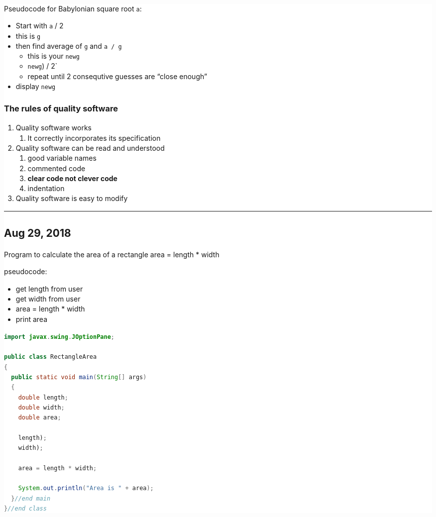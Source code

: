 Pseudocode for Babylonian square root `a`:
- Start with `a` / 2
- this is `g`
- then find average of `g` and `a / g`
  - this is your `newg`
  - `newg`) / 2`
  - repeat until 2 consequtive guesses are “close enough”
- display `newg`

### The rules of quality software

1. Quality software works
    1. It correctly incorporates its specification
2. Quality software can be read and understood
    1. good variable names
    2. commented code
    3. **clear code not clever code**
    4. indentation
3. Quality software is easy to modify

---
## Aug 29, 2018

Program to calculate the area of a rectangle
area = length * width

pseudocode:
- get length from user
- get width from user
- area = length * width
- print area

```java
import javax.swing.JOptionPane;

public class RectangleArea
{
  public static void main(String[] args)
  {
    double length;
    double width;
    double area;
    
    length);
    width);
    
    area = length * width;
    
    System.out.println("Area is " + area);
  }//end main
}//end class
```
